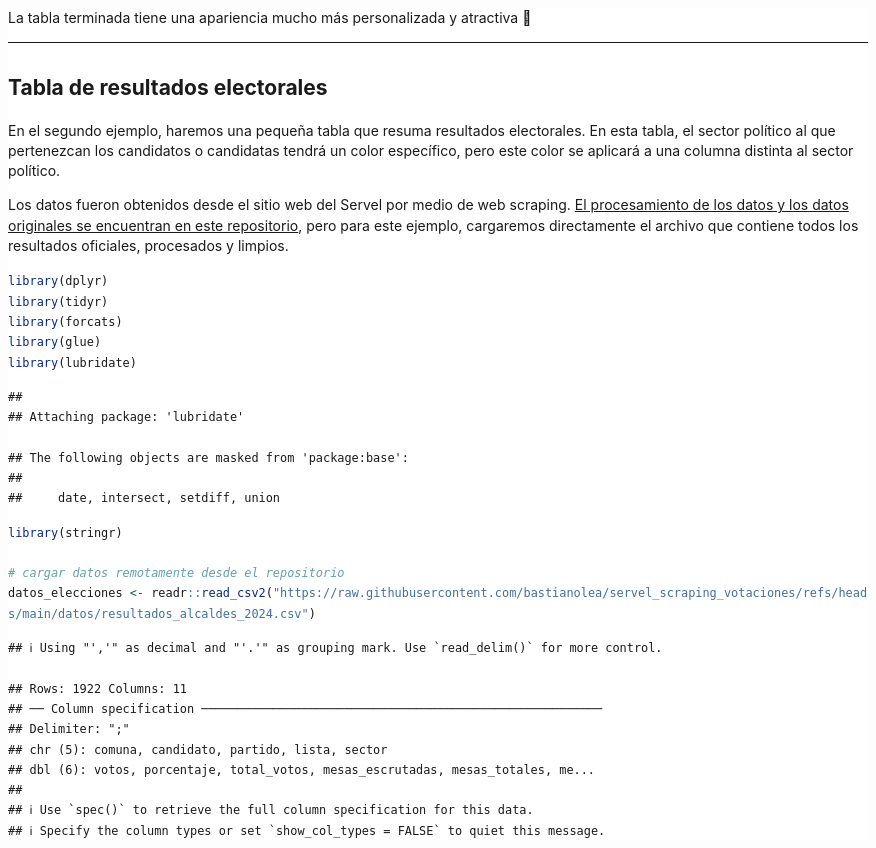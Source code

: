 La tabla terminada tiene una apariencia mucho más personalizada y atractiva 🥰

------------------------------------------------------------------------

## Tabla de resultados electorales

En el segundo ejemplo, haremos una pequeña tabla que resuma resultados electorales. En esta tabla, el sector político al que pertenezcan los candidatos o candidatas tendrá un color específico, pero este color se aplicará a una columna distinta al sector político.

Los datos fueron obtenidos desde el sitio web del Servel por medio de web scraping. [El procesamiento de los datos y los datos originales se encuentran en este repositorio](https://github.com/bastianolea/servel_scraping_votaciones), pero para este ejemplo, cargaremos directamente el archivo que contiene todos los resultados oficiales, procesados y limpios.

``` r
library(dplyr)
library(tidyr)
library(forcats)
library(glue)
library(lubridate)
```

    ## 
    ## Attaching package: 'lubridate'

    ## The following objects are masked from 'package:base':
    ## 
    ##     date, intersect, setdiff, union

``` r
library(stringr)

# cargar datos remotamente desde el repositorio
datos_elecciones <- readr::read_csv2("https://raw.githubusercontent.com/bastianolea/servel_scraping_votaciones/refs/heads/main/datos/resultados_alcaldes_2024.csv")
```

    ## ℹ Using "','" as decimal and "'.'" as grouping mark. Use `read_delim()` for more control.

    ## Rows: 1922 Columns: 11
    ## ── Column specification ────────────────────────────────────────────────────────
    ## Delimiter: ";"
    ## chr (5): comuna, candidato, partido, lista, sector
    ## dbl (6): votos, porcentaje, total_votos, mesas_escrutadas, mesas_totales, me...
    ## 
    ## ℹ Use `spec()` to retrieve the full column specification for this data.
    ## ℹ Specify the column types or set `show_col_types = FALSE` to quiet this message.

